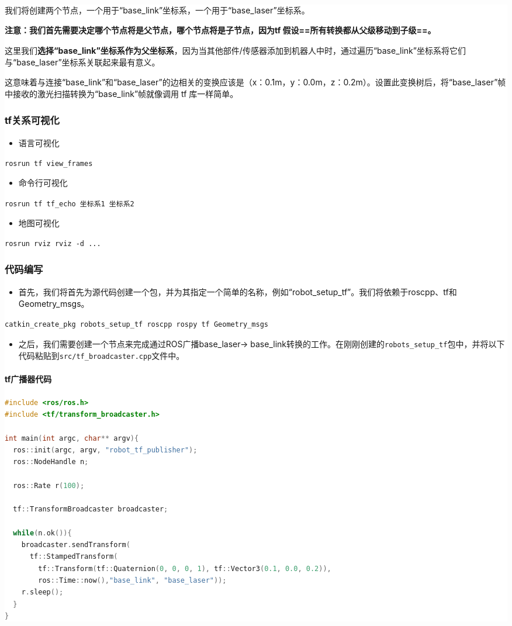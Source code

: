 我们将创建两个节点，一个用于“base_link”坐标系，一个用于“base_laser”坐标系。

**注意：我们首先需要决定哪个节点将是父节点，哪个节点将是子节点，因为tf 假设==所有转换都从父级移动到子级==。**

这里我们**选择“base_link”坐标系作为父坐标系**，因为当其他部件/传感器添加到机器人中时，通过遍历“base_link”坐标系将它们与“base_laser”坐标系关联起来最有意义。

这意味着与连接“base_link”和“base_laser”的边相关的变换应该是（x：0.1m，y：0.0m，z：0.2m）。设置此变换树后，将“base_laser”帧中接收的激光扫描转换为“base_link”帧就像调用 tf 库一样简单。



### tf关系可视化

- 语言可视化

```
rosrun tf view_frames
```

- 命令行可视化

```
rosrun tf tf_echo 坐标系1 坐标系2
```

- 地图可视化

```
rosrun rviz rviz -d ...
```



### 代码编写

- 首先，我们将首先为源代码创建一个包，并为其指定一个简单的名称，例如“robot_setup_tf”。我们将依赖于roscpp、tf和Geometry_msgs。

```
catkin_create_pkg robots_setup_tf roscpp rospy tf Geometry_msgs
```

- 之后，我们需要创建一个节点来完成通过ROS广播base_laser→ base_link转换的工作。在刚刚创建的`robots_setup_tf`包中，并将以下代码粘贴到`src/tf_broadcaster.cpp`文件中。



#### tf广播器代码

```c++
#include <ros/ros.h>
#include <tf/transform_broadcaster.h>

int main(int argc, char** argv){
  ros::init(argc, argv, "robot_tf_publisher");
  ros::NodeHandle n;

  ros::Rate r(100);

  tf::TransformBroadcaster broadcaster;

  while(n.ok()){
    broadcaster.sendTransform(
      tf::StampedTransform(
        tf::Transform(tf::Quaternion(0, 0, 0, 1), tf::Vector3(0.1, 0.0, 0.2)),
        ros::Time::now(),"base_link", "base_laser"));
    r.sleep();
  }
}
```
